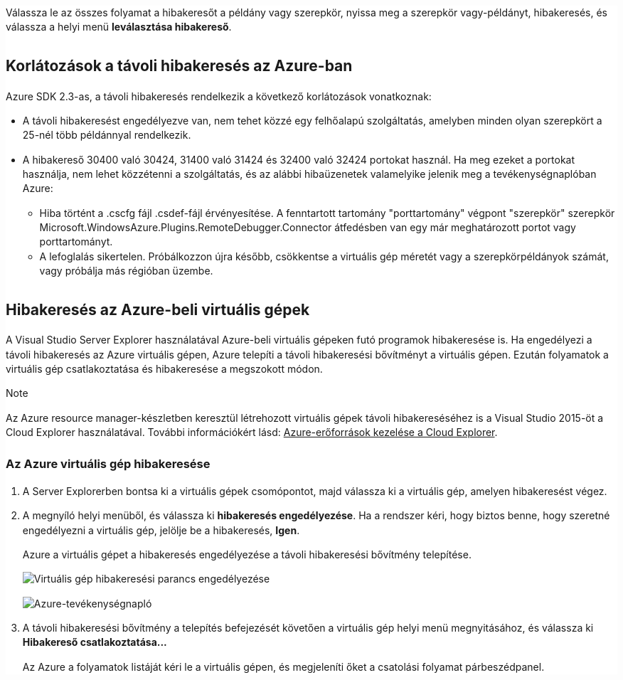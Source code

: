 Válassza le az összes folyamat a hibakeresőt a példány vagy szerepkör, nyissa meg a szerepkör vagy-példányt, hibakeresés, és válassza a helyi menü **leválasztása hibakereső**.

## <a name="limitations-of-remote-debugging-in-azure"></a>Korlátozások a távoli hibakeresés az Azure-ban

Azure SDK 2.3-as, a távoli hibakeresés rendelkezik a következő korlátozások vonatkoznak:

* A távoli hibakeresést engedélyezve van, nem tehet közzé egy felhőalapú szolgáltatás, amelyben minden olyan szerepkört a 25-nél több példánnyal rendelkezik.
* A hibakereső 30400 való 30424, 31400 való 31424 és 32400 való 32424 portokat használ. Ha meg ezeket a portokat használja, nem lehet közzétenni a szolgáltatás, és az alábbi hibaüzenetek valamelyike jelenik meg a tevékenységnaplóban Azure:

  * Hiba történt a .cscfg fájl .csdef-fájl érvényesítése.
    A fenntartott tartomány "porttartomány" végpont "szerepkör" szerepkör Microsoft.WindowsAzure.Plugins.RemoteDebugger.Connector átfedésben van egy már meghatározott portot vagy porttartományt.
  * A lefoglalás sikertelen. Próbálkozzon újra később, csökkentse a virtuális gép méretét vagy a szerepkörpéldányok számát, vagy próbálja más régióban üzembe.

## <a name="debugging-azure-virtual-machines"></a>Hibakeresés az Azure-beli virtuális gépek

A Visual Studio Server Explorer használatával Azure-beli virtuális gépeken futó programok hibakeresése is. Ha engedélyezi a távoli hibakeresés az Azure virtuális gépen, Azure telepíti a távoli hibakeresési bővítményt a virtuális gépen. Ezután folyamatok a virtuális gép csatlakoztatása és hibakeresése a megszokott módon.

> [!NOTE]
> Az Azure resource manager-készletben keresztül létrehozott virtuális gépek távoli hibakereséséhez is a Visual Studio 2015-öt a Cloud Explorer használatával. További információkért lásd: [Azure-erőforrások kezelése a Cloud Explorer](http://go.microsoft.com/fwlink/?LinkId=623031).

### <a name="to-debug-an-azure-virtual-machine"></a>Az Azure virtuális gép hibakeresése

1. A Server Explorerben bontsa ki a virtuális gépek csomópontot, majd válassza ki a virtuális gép, amelyen hibakeresést végez.

2. A megnyíló helyi menüből, és válassza ki **hibakeresés engedélyezése**. Ha a rendszer kéri, hogy biztos benne, hogy szeretné engedélyezni a virtuális gép, jelölje be a hibakeresés, **Igen**.

    Azure a virtuális gépet a hibakeresés engedélyezése a távoli hibakeresési bővítmény telepítése.

    ![Virtuális gép hibakeresési parancs engedélyezése](./media/vs-azure-tools-debug-cloud-services-virtual-machines/IC746720.png)

    ![Azure-tevékenységnapló](./media/vs-azure-tools-debug-cloud-services-virtual-machines/IC746721.png)

3. A távoli hibakeresési bővítmény a telepítés befejezését követően a virtuális gép helyi menü megnyitásához, és válassza ki **Hibakereső csatlakoztatása...**

    Az Azure a folyamatok listáját kéri le a virtuális gépen, és megjeleníti őket a csatolási folyamat párbeszédpanel.
